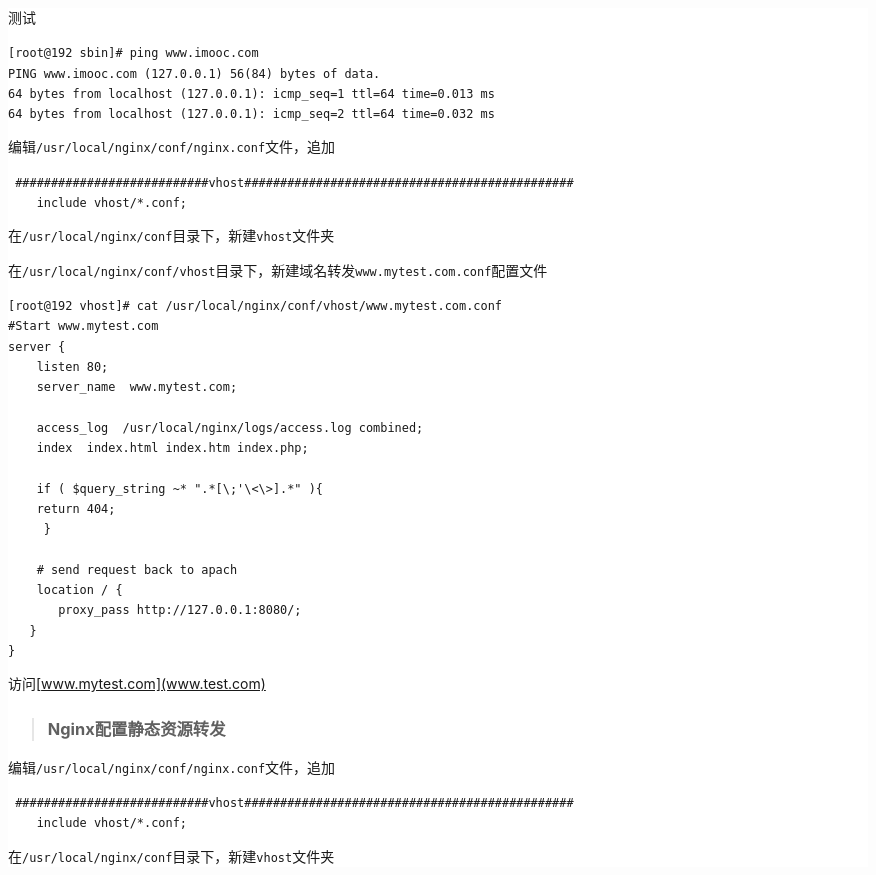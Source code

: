 测试

```
[root@192 sbin]# ping www.imooc.com
PING www.imooc.com (127.0.0.1) 56(84) bytes of data.
64 bytes from localhost (127.0.0.1): icmp_seq=1 ttl=64 time=0.013 ms
64 bytes from localhost (127.0.0.1): icmp_seq=2 ttl=64 time=0.032 ms

```

编辑`/usr/local/nginx/conf/nginx.conf`文件，追加

```
 ###########################vhost##############################################
    include vhost/*.conf;

```

在`/usr/local/nginx/conf`目录下，新建`vhost`文件夹

在`/usr/local/nginx/conf/vhost`目录下，新建域名转发`www.mytest.com.conf`配置文件

```
[root@192 vhost]# cat /usr/local/nginx/conf/vhost/www.mytest.com.conf 
#Start www.mytest.com
server {
    listen 80;
    server_name  www.mytest.com;
 
    access_log  /usr/local/nginx/logs/access.log combined;
    index  index.html index.htm index.php;

    if ( $query_string ~* ".*[\;'\<\>].*" ){ 
	return 404;
     }

    # send request back to apach
    location / {
       proxy_pass http://127.0.0.1:8080/; 
   }
}

```

访问[www.mytest.com](www.test.com)

> ### Nginx配置静态资源转发 ###

编辑`/usr/local/nginx/conf/nginx.conf`文件，追加

```
 ###########################vhost##############################################
    include vhost/*.conf;

```

在`/usr/local/nginx/conf`目录下，新建`vhost`文件夹
